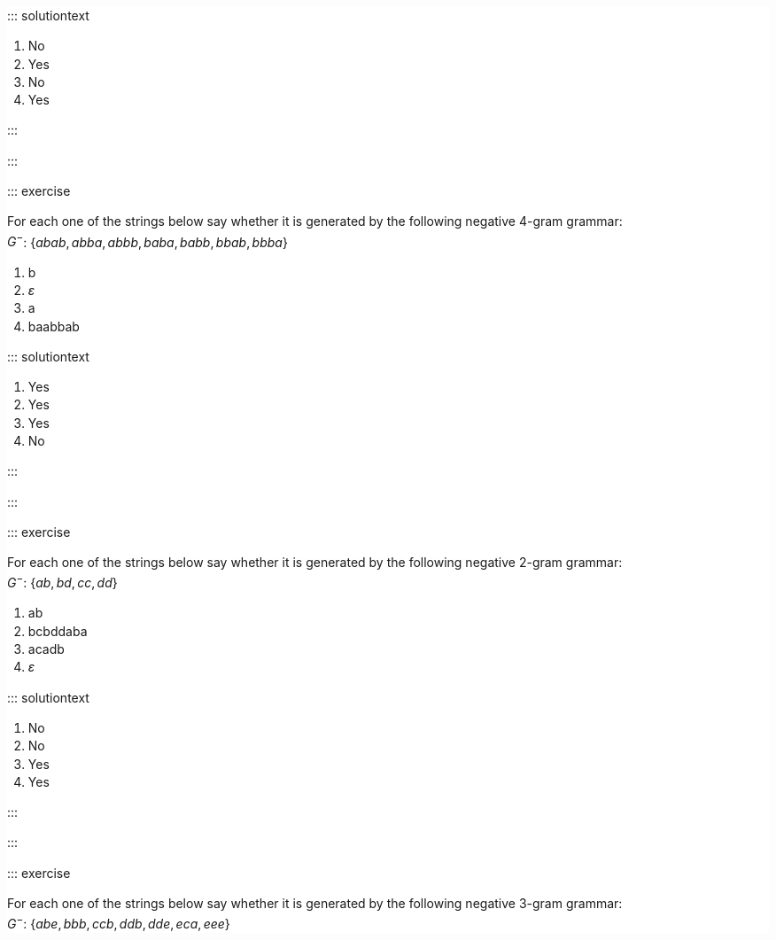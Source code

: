 
::: solutiontext

1. No
1. Yes
1. No
1. Yes

:::

:::

::: exercise

For each one of the strings below say whether it is generated by the following negative 4-gram grammar:  
 $G^-$: $\{abab,abba,abbb,baba,babb,bbab,bbba\}$

1. b
1. $\varepsilon$
1. a
1. baabbab


::: solutiontext

1. Yes
1. Yes
1. Yes
1. No

:::

:::

::: exercise

For each one of the strings below say whether it is generated by the following negative 2-gram grammar:  
 $G^-$: $\{ab,bd,cc,dd\}$

1. ab
1. bcbddaba
1. acadb
1. $\varepsilon$


::: solutiontext

1. No
1. No
1. Yes
1. Yes

:::

:::

::: exercise

For each one of the strings below say whether it is generated by the following negative 3-gram grammar:  
 $G^-$: $\{abe,bbb,ccb,ddb,dde,eca,eee\}$

